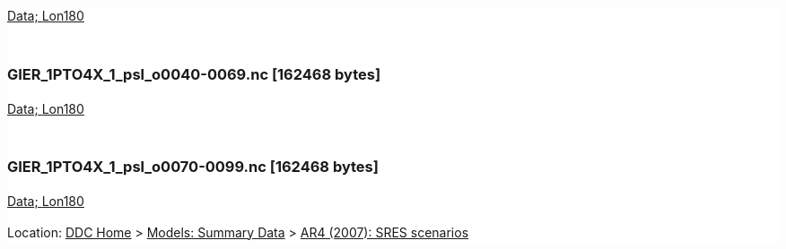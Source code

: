 <a href="http://apps.ipcc-data.org/cgi-bin/downl/ar4_nc/psl/GIER_1PTO4X_1_psl_o0010-0039.nc">Data; </a><a href="http://apps.ipcc-data.org/cgi-bin/downl/ar4_nc/psl/GIER_1PTO4X_1_psl_o0010-0039.cyto180.nc"> Lon180</a><br/>
<br/><h3>GIER_1PTO4X_1_psl_o0040-0069.nc [162468 bytes]</h3>
<a href="http://apps.ipcc-data.org/cgi-bin/downl/ar4_nc/psl/GIER_1PTO4X_1_psl_o0040-0069.nc">Data; </a><a href="http://apps.ipcc-data.org/cgi-bin/downl/ar4_nc/psl/GIER_1PTO4X_1_psl_o0040-0069.cyto180.nc"> Lon180</a><br/>
<br/><h3>GIER_1PTO4X_1_psl_o0070-0099.nc [162468 bytes]</h3>
<a href="http://apps.ipcc-data.org/cgi-bin/downl/ar4_nc/psl/GIER_1PTO4X_1_psl_o0070-0099.nc">Data; </a><a href="http://apps.ipcc-data.org/cgi-bin/downl/ar4_nc/psl/GIER_1PTO4X_1_psl_o0070-0099.cyto180.nc"> Lon180</a><br/>

<div id="breadcrumb2" align="left">
Location: <a href="/index.html">DDC Home</a> > <a href="/sim/gcm_clim/">Models: Summary Data</a>
> <a href="/sim/gcm_clim/SRES_AR4/index.html">AR4 (2007): SRES scenarios</a>
</div>
</td></tr></table>
